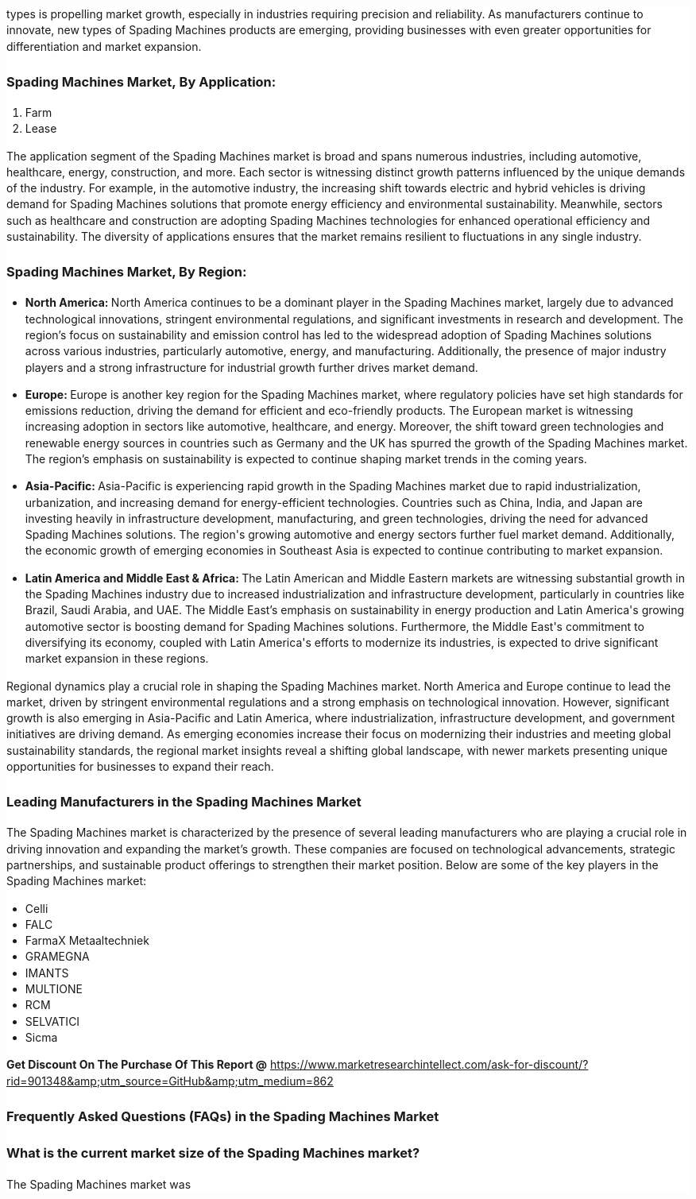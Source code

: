 types is propelling market growth, especially in industries requiring precision and reliability. As manufacturers continue to innovate, new types of Spading Machines products are emerging, providing businesses with even greater opportunities for differentiation and market expansion.</p><h3>Spading Machines Market,&nbsp;By Application:</h3><ol><li>Farm<li> Lease</li></ol><p>The application segment of the Spading Machines market is broad and spans numerous industries, including automotive, healthcare, energy, construction, and more. Each sector is witnessing distinct growth patterns influenced by the unique demands of the industry. For example, in the automotive industry, the increasing shift towards electric and hybrid vehicles is driving demand for Spading Machines solutions that promote energy efficiency and environmental sustainability. Meanwhile, sectors such as healthcare and construction are adopting Spading Machines technologies for enhanced operational efficiency and sustainability. The diversity of applications ensures that the market remains resilient to fluctuations in any single industry.</p><h3>Spading Machines Market, By Region:</h3><ul><li><p><strong>North America:&nbsp;</strong>North America continues to be a dominant player in the Spading Machines market, largely due to advanced technological innovations, stringent environmental regulations, and significant investments in research and development. The region&rsquo;s focus on sustainability and emission control has led to the widespread adoption of Spading Machines solutions across various industries, particularly automotive, energy, and manufacturing. Additionally, the presence of major industry players and a strong infrastructure for industrial growth further drives market demand.</p></li><li><p><strong><strong>Europe:&nbsp;</strong></strong>Europe is another key region for the Spading Machines market, where regulatory policies have set high standards for emissions reduction, driving the demand for efficient and eco-friendly products. The European market is witnessing increasing adoption in sectors like automotive, healthcare, and energy. Moreover, the shift toward green technologies and renewable energy sources in countries such as Germany and the UK has spurred the growth of the Spading Machines market. The region&rsquo;s emphasis on sustainability is expected to continue shaping market trends in the coming years.</p></li><li><p><strong><strong>Asia-Pacific:&nbsp;</strong></strong>Asia-Pacific is experiencing rapid growth in the Spading Machines market due to rapid industrialization, urbanization, and increasing demand for energy-efficient technologies. Countries such as China, India, and Japan are investing heavily in infrastructure development, manufacturing, and green technologies, driving the need for advanced Spading Machines solutions. The region's growing automotive and energy sectors further fuel market demand. Additionally, the economic growth of emerging economies in Southeast Asia is expected to continue contributing to market expansion.</p></li><li><p><strong><strong>Latin America and Middle East &amp; Africa:&nbsp;</strong></strong>The Latin American and Middle Eastern markets are witnessing substantial growth in the Spading Machines industry due to increased industrialization and infrastructure development, particularly in countries like Brazil, Saudi Arabia, and UAE. The Middle East&rsquo;s emphasis on sustainability in energy production and Latin America's growing automotive sector is boosting demand for Spading Machines solutions. Furthermore, the Middle East's commitment to diversifying its economy, coupled with Latin America's efforts to modernize its industries, is expected to drive significant market expansion in these regions.</p></li></ul><p>Regional dynamics play a crucial role in shaping the Spading Machines market. North America and Europe continue to lead the market, driven by stringent environmental regulations and a strong emphasis on technological innovation. However, significant growth is also emerging in Asia-Pacific and Latin America, where industrialization, infrastructure development, and government initiatives are driving demand. As emerging economies increase their focus on modernizing their industries and meeting global sustainability standards, the regional market insights reveal a shifting global landscape, with newer markets presenting unique opportunities for businesses to expand their reach.</p><h3><strong>Leading Manufacturers in the Spading Machines Market</strong></h3><p>The Spading Machines market is characterized by the presence of several leading manufacturers who are playing a crucial role in driving innovation and expanding the market&rsquo;s growth. These companies are focused on technological advancements, strategic partnerships, and sustainable product offerings to strengthen their market position. Below are some of the key players in the Spading Machines market:</p></div><div class="article-main__content" data-test-id="publishing-text-block"><ul><li><span class="">Celli<li> FALC<li> FarmaX Metaaltechniek<li> GRAMEGNA<li> IMANTS<li> MULTIONE<li> RCM<li> SELVATICI<li> Sicma</span></li></ul></div><div class="article-main__content" data-test-id="publishing-text-block"><p><span class="font-[700]"><strong>Get Discount On The Purchase Of This Report @</strong> <a href="https://www.marketresearchintellect.com/ask-for-discount/?rid=901348&amp;utm_source=GitHub&amp;utm_medium=862" data-fr-linked="true">https://www.marketresearchintellect.com/ask-for-discount/?rid=901348&amp;utm_source=GitHub&amp;utm_medium=862</a></span></p></div><div class="article-main__content" data-test-id="publishing-text-block"><h3><strong>Frequently Asked Questions (FAQs) in the Spading Machines Market</strong></h3><h3><strong>What is the current market size of the Spading Machines market?</strong></h3><p>The Spading Machines market was